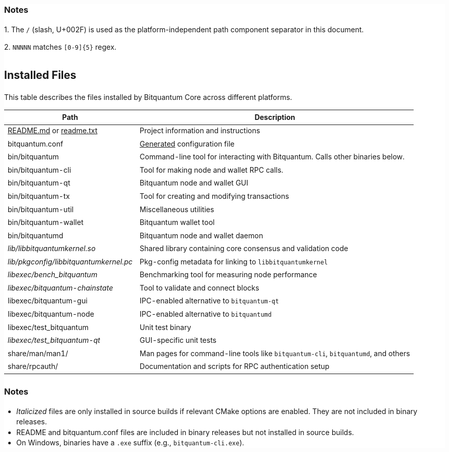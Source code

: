 ### Notes

<a name="note1">1</a>. The `/` (slash, U+002F) is used as the platform-independent path component separator in this document.

<a name="note2">2</a>. `NNNNN` matches `[0-9]{5}` regex.

## Installed Files

This table describes the files installed by Bitquantum Core across different platforms.

| **Path**                                                   | **Description**                                                             |
|------------------------------------------------------------|-----------------------------------------------------------------------------|
| [README.md](README.md) or [readme.txt](README_windows.txt) | Project information and instructions                                        |
| bitquantum.conf                                               | [Generated](../contrib/devtools/gen-bitquantum-conf.sh) configuration file     |
| bin/bitquantum                                                | Command-line tool for interacting with Bitquantum. Calls other binaries below. |
| bin/bitquantum-cli                                            | Tool for making node and wallet RPC calls.                                  |
| bin/bitquantum-qt                                             | Bitquantum node and wallet GUI                                                 |
| bin/bitquantum-tx                                             | Tool for creating and modifying transactions                                |
| bin/bitquantum-util                                           | Miscellaneous utilities                                                     |
| bin/bitquantum-wallet                                         | Bitquantum wallet tool                                                         |
| bin/bitquantumd                                               | Bitquantum node and wallet daemon                                              |
| *lib/libbitquantumkernel.so*                                  | Shared library containing core consensus and validation code                |
| *lib/pkgconfig/libbitquantumkernel.pc*                        | Pkg-config metadata for linking to `libbitquantumkernel`                       |
| *libexec/bench_bitquantum*                                    | Benchmarking tool for measuring node performance                            |
| *libexec/bitquantum-chainstate*                               | Tool to validate and connect blocks                                         |
| libexec/bitquantum-gui                                        | IPC-enabled alternative to `bitquantum-qt`                                     |
| libexec/bitquantum-node                                       | IPC-enabled alternative to `bitquantumd`                                       |
| libexec/test_bitquantum                                       | Unit test binary                                                            |
| *libexec/test_bitquantum-qt*                                  | GUI-specific unit tests                                                     |
| share/man/man1/                                            | Man pages for command-line tools like `bitquantum-cli`, `bitquantumd`, and others |
| share/rpcauth/                                             | Documentation and scripts for RPC authentication setup                      |

### Notes

- *Italicized* files are only installed in source builds if relevant CMake options are enabled. They are not included in binary releases.
- README and bitquantum.conf files are included in binary releases but not installed in source builds.
- On Windows, binaries have a `.exe` suffix (e.g., `bitquantum-cli.exe`).
